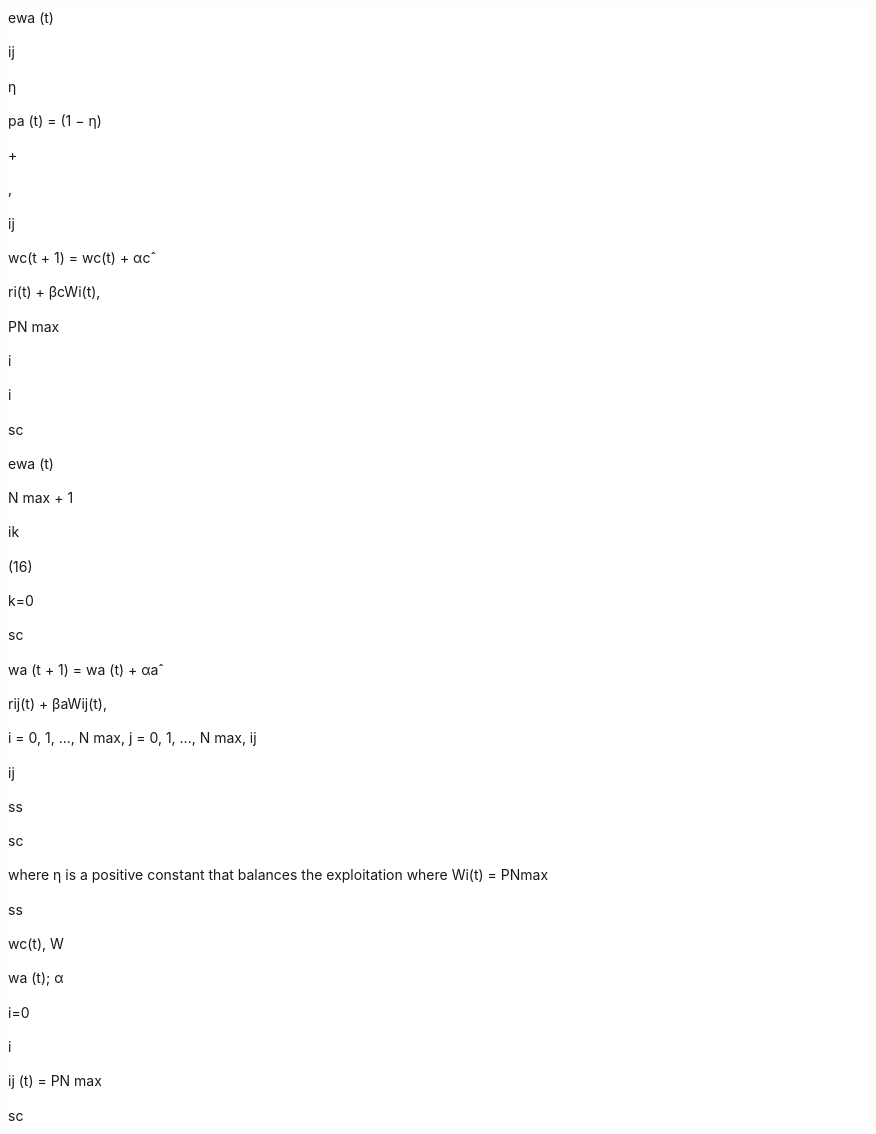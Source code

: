 ewa \(t\)

ij

η

pa \(t\) = \(1 − η\)

\+

, 

ij

wc\(t \+ 1\) = wc\(t\) \+ αcˆ

ri\(t\) \+ βcWi\(t\), 

PN max

i

i

sc

ewa \(t\)

N max \+ 1

ik

\(16\)

k=0

sc

wa \(t \+ 1\) = wa \(t\) \+ αaˆ

rij\(t\) \+ βaWij\(t\), 

i = 0, 1, ..., N max, j = 0, 1, ..., N max, ij

ij

ss

sc

where η is a positive constant that balances the exploitation where Wi\(t\) = PNmax

ss

wc\(t\), W

wa \(t\); α

i=0

i

ij \(t\) = PN max

sc
